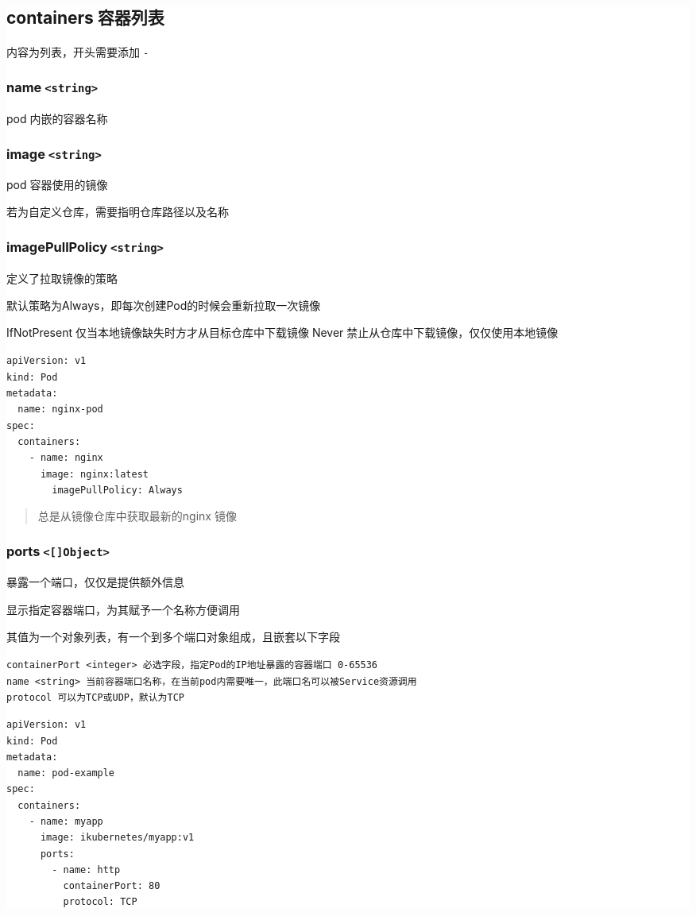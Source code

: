 

## containers 容器列表

内容为列表，开头需要添加 `-`

### name `<string>`

pod 内嵌的容器名称

### image `<string>`

pod 容器使用的镜像

若为自定义仓库，需要指明仓库路径以及名称

### imagePullPolicy `<string>`

定义了拉取镜像的策略

默认策略为Always，即每次创建Pod的时候会重新拉取一次镜像

IfNotPresent  仅当本地镜像缺失时方才从目标仓库中下载镜像
Never 禁止从仓库中下载镜像，仅仅使用本地镜像

```
apiVersion: v1
kind: Pod
metadata:
  name: nginx-pod
spec:
  containers:
    - name: nginx
      image: nginx:latest
        imagePullPolicy: Always
```

> 总是从镜像仓库中获取最新的nginx 镜像

### ports `<[]Object>`

暴露一个端口，仅仅是提供额外信息

显示指定容器端口，为其赋予一个名称方便调用

其值为一个对象列表，有一个到多个端口对象组成，且嵌套以下字段

```
containerPort <integer> 必选字段，指定Pod的IP地址暴露的容器端口 0-65536
name <string> 当前容器端口名称，在当前pod内需要唯一，此端口名可以被Service资源调用
protocol 可以为TCP或UDP，默认为TCP
```

```
apiVersion: v1
kind: Pod
metadata:
  name: pod-example
spec:
  containers:
    - name: myapp
      image: ikubernetes/myapp:v1
      ports:
        - name: http
          containerPort: 80
          protocol: TCP
```
